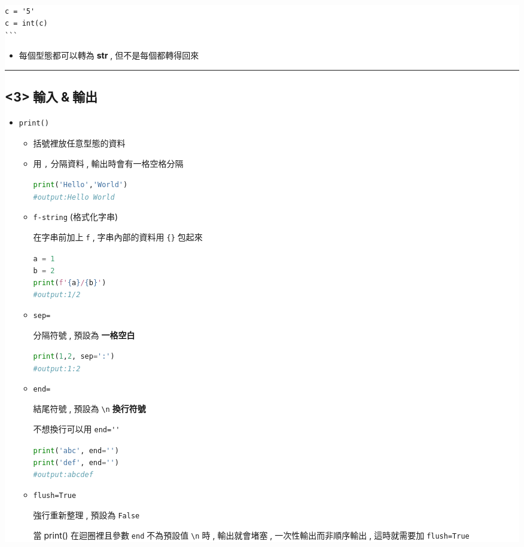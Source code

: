     c = '5'
    c = int(c)
    ```

* 每個型態都可以轉為 **str** , 但不是每個都轉得回來

---

## <3> 輸入 & 輸出

* `print()`

    * 括號裡放任意型態的資料

    * 用 `,` 分隔資料 , 輸出時會有一格空格分隔

        ```py
        print('Hello','World')
        #output:Hello World
        ``` 

    * `f-string` (格式化字串)
    
        在字串前加上 `f` , 字串內部的資料用 `{}` 包起來

        ```py
        a = 1
        b = 2
        print(f'{a}/{b}')
        #output:1/2
        ```

    * `sep=`
    
        分隔符號 , 預設為 **一格空白**

        ```py
        print(1,2, sep=':')
        #output:1:2
        ```

    * `end=`
    
        結尾符號 , 預設為 `\n` **換行符號**

        不想換行可以用 `end=''`

        ```py
        print('abc', end='')
        print('def', end='')
        #output:abcdef
        ```

    * `flush=True`
    
        強行重新整理 , 預設為 `False`
    
        當 print() 在迴圈裡且參數 `end` 不為預設值 `\n` 時 , 輸出就會堵塞 , 一次性輸出而非順序輸出 , 這時就需要加 `flush=True`
